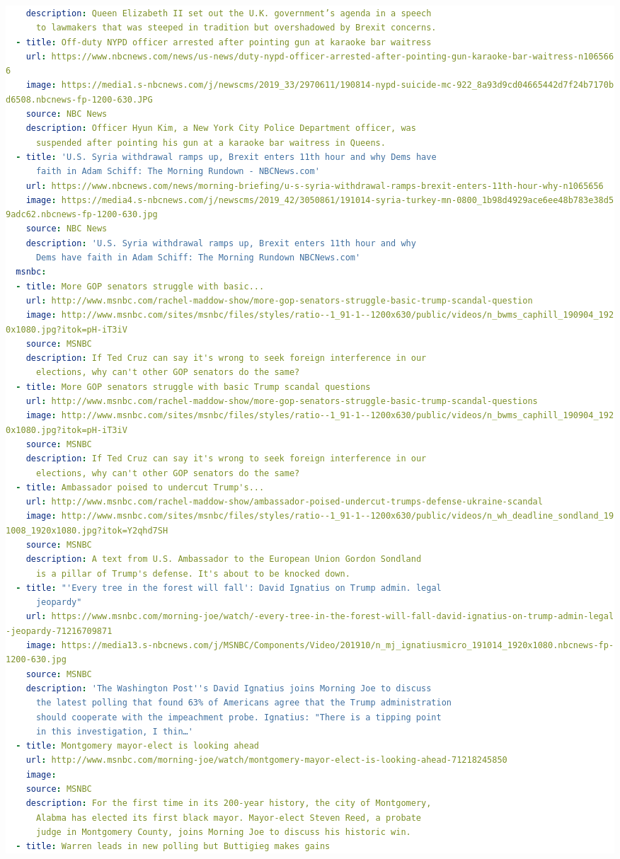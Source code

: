 ```yaml
    description: Queen Elizabeth II set out the U.K. government’s agenda in a speech
      to lawmakers that was steeped in tradition but overshadowed by Brexit concerns.
  - title: Off-duty NYPD officer arrested after pointing gun at karaoke bar waitress
    url: https://www.nbcnews.com/news/us-news/duty-nypd-officer-arrested-after-pointing-gun-karaoke-bar-waitress-n1065666
    image: https://media1.s-nbcnews.com/j/newscms/2019_33/2970611/190814-nypd-suicide-mc-922_8a93d9cd04665442d7f24b7170bd6508.nbcnews-fp-1200-630.JPG
    source: NBC News
    description: Officer Hyun Kim, a New York City Police Department officer, was
      suspended after pointing his gun at a karaoke bar waitress in Queens.
  - title: 'U.S. Syria withdrawal ramps up, Brexit enters 11th hour and why Dems have
      faith in Adam Schiff: The Morning Rundown - NBCNews.com'
    url: https://www.nbcnews.com/news/morning-briefing/u-s-syria-withdrawal-ramps-brexit-enters-11th-hour-why-n1065656
    image: https://media4.s-nbcnews.com/j/newscms/2019_42/3050861/191014-syria-turkey-mn-0800_1b98d4929ace6ee48b783e38d59adc62.nbcnews-fp-1200-630.jpg
    source: NBC News
    description: 'U.S. Syria withdrawal ramps up, Brexit enters 11th hour and why
      Dems have faith in Adam Schiff: The Morning Rundown NBCNews.com'
  msnbc:
  - title: More GOP senators struggle with basic...
    url: http://www.msnbc.com/rachel-maddow-show/more-gop-senators-struggle-basic-trump-scandal-question
    image: http://www.msnbc.com/sites/msnbc/files/styles/ratio--1_91-1--1200x630/public/videos/n_bwms_caphill_190904_1920x1080.jpg?itok=pH-iT3iV
    source: MSNBC
    description: If Ted Cruz can say it's wrong to seek foreign interference in our
      elections, why can't other GOP senators do the same?
  - title: More GOP senators struggle with basic Trump scandal questions
    url: http://www.msnbc.com/rachel-maddow-show/more-gop-senators-struggle-basic-trump-scandal-questions
    image: http://www.msnbc.com/sites/msnbc/files/styles/ratio--1_91-1--1200x630/public/videos/n_bwms_caphill_190904_1920x1080.jpg?itok=pH-iT3iV
    source: MSNBC
    description: If Ted Cruz can say it's wrong to seek foreign interference in our
      elections, why can't other GOP senators do the same?
  - title: Ambassador poised to undercut Trump's...
    url: http://www.msnbc.com/rachel-maddow-show/ambassador-poised-undercut-trumps-defense-ukraine-scandal
    image: http://www.msnbc.com/sites/msnbc/files/styles/ratio--1_91-1--1200x630/public/videos/n_wh_deadline_sondland_191008_1920x1080.jpg?itok=Y2qhd7SH
    source: MSNBC
    description: A text from U.S. Ambassador to the European Union Gordon Sondland
      is a pillar of Trump's defense. It's about to be knocked down.
  - title: "'Every tree in the forest will fall': David Ignatius on Trump admin. legal
      jeopardy"
    url: https://www.msnbc.com/morning-joe/watch/-every-tree-in-the-forest-will-fall-david-ignatius-on-trump-admin-legal-jeopardy-71216709871
    image: https://media13.s-nbcnews.com/j/MSNBC/Components/Video/201910/n_mj_ignatiusmicro_191014_1920x1080.nbcnews-fp-1200-630.jpg
    source: MSNBC
    description: 'The Washington Post''s David Ignatius joins Morning Joe to discuss
      the latest polling that found 63% of Americans agree that the Trump administration
      should cooperate with the impeachment probe. Ignatius: "There is a tipping point
      in this investigation, I thin…'
  - title: Montgomery mayor-elect is looking ahead
    url: http://www.msnbc.com/morning-joe/watch/montgomery-mayor-elect-is-looking-ahead-71218245850
    image: 
    source: MSNBC
    description: For the first time in its 200-year history, the city of Montgomery,
      Alabma has elected its first black mayor. Mayor-elect Steven Reed, a probate
      judge in Montgomery County, joins Morning Joe to discuss his historic win.
  - title: Warren leads in new polling but Buttigieg makes gains
```